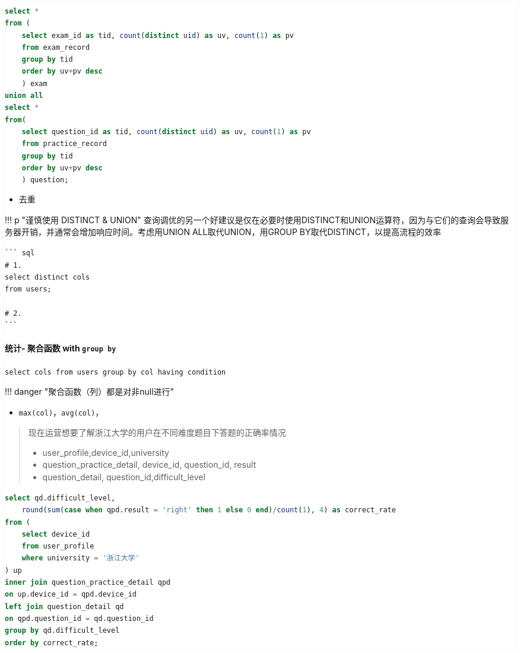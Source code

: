 ``` sql
select *
from (
    select exam_id as tid, count(distinct uid) as uv, count(1) as pv
    from exam_record
    group by tid
    order by uv+pv desc
    ) exam 
union all
select *
from(
    select question_id as tid, count(distinct uid) as uv, count(1) as pv
    from practice_record
    group by tid
    order by uv+pv desc
    ) question;
```

- 去重

!!! p "谨慎使用 DISTINCT & UNION"
    查询调优的另一个好建议是仅在必要时使用DISTINCT和UNION运算符，因为与它们的查询会导致服务器开销，并通常会增加响应时间。考虑用UNION ALL取代UNION，用GROUP BY取代DISTINCT，以提高流程的效率

    ``` sql
    # 1. 
    select distinct cols
    from users;

    # 2. 
    ```

#### 统计- 聚合函数 with `group by`

`select cols from users group by col having condition`

!!! danger  "聚合函数（列）都是对非null进行"

- `max(col)`，`avg(col)`，

> 现在运营想要了解浙江大学的用户在不同难度题目下答题的正确率情况
>
> - user_profile,device_id,university
> - question_practice_detail, device_id, question_id, result
> - question_detail, question_id,difficult_level

``` sql
select qd.difficult_level, 
    round(sum(case when qpd.result = 'right' then 1 else 0 end)/count(1), 4) as correct_rate
from (
    select device_id
    from user_profile
    where university = '浙江大学'
) up
inner join question_practice_detail qpd
on up.device_id = qpd.device_id
left join question_detail qd
on qpd.question_id = qd.question_id
group by qd.difficult_level
order by correct_rate;
```

